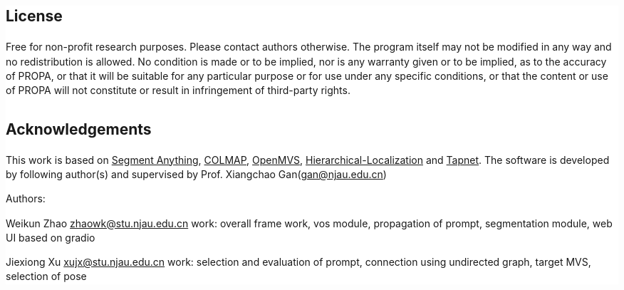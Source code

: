 ## License
Free for non-profit research purposes. Please contact authors otherwise. The program itself may not be modified in any way and no redistribution is allowed.
No condition is made or to be implied, nor is any warranty given or to be implied, as to the accuracy of PROPA, or that it will be suitable for any particular purpose or for use under any specific conditions, or that the content or use of PROPA will not constitute or result in infringement of third-party rights.

## Acknowledgements
This work is based on [Segment Anything](https://github.com/facebookresearch/segment-anything), [COLMAP](https://github.com/colmap/colmap), [OpenMVS](http://github.com/cdcseacave/openMVS), [Hierarchical-Localization](https://github.com/cvg/Hierarchical-Localization) and [Tapnet](https://github.com/google-deepmind/tapnet). The software is developed by following author(s) and supervised by Prof. Xiangchao Gan(gan@njau.edu.cn)

Authors:

Weikun Zhao
zhaowk@stu.njau.edu.cn
work: overall frame work, vos module, propagation of prompt, segmentation module, web UI based on gradio

Jiexiong Xu
xujx@stu.njau.edu.cn 
work: selection and evaluation of prompt, connection using undirected graph, target MVS, selection of pose

